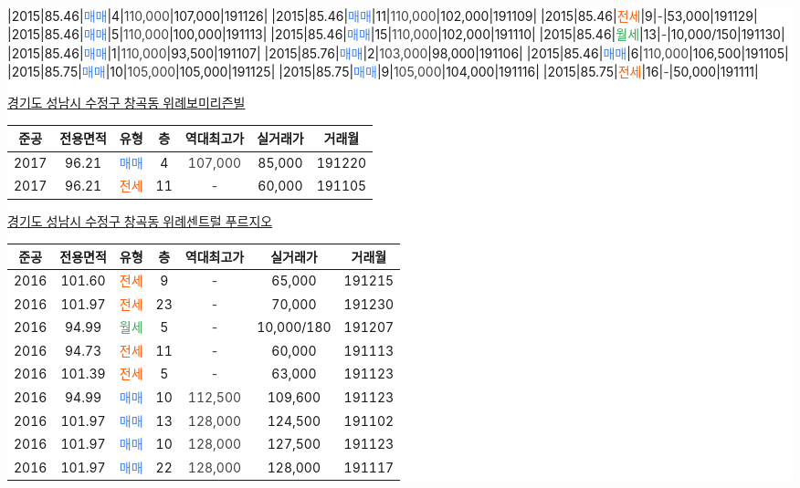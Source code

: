 |2015|85.46|<span style="color:#4285f3">매매</span>|4|<span style="color:#444444">110,000</span>|107,000|191126|
|2015|85.46|<span style="color:#4285f3">매매</span>|11|<span style="color:#444444">110,000</span>|102,000|191109|
|2015|85.46|<span style="color:#ff5a00">전세</span>|9|<span style="color:#444444">-</span>|53,000|191129|
|2015|85.46|<span style="color:#4285f3">매매</span>|5|<span style="color:#444444">110,000</span>|100,000|191113|
|2015|85.46|<span style="color:#4285f3">매매</span>|15|<span style="color:#444444">110,000</span>|102,000|191110|
|2015|85.46|<span style="color:#34a853">월세</span>|13|<span style="color:#444444">-</span>|10,000/150|191130|
|2015|85.46|<span style="color:#4285f3">매매</span>|1|<span style="color:#444444">110,000</span>|93,500|191107|
|2015|85.76|<span style="color:#4285f3">매매</span>|2|<span style="color:#444444">103,000</span>|98,000|191106|
|2015|85.46|<span style="color:#4285f3">매매</span>|6|<span style="color:#444444">110,000</span>|106,500|191105|
|2015|85.75|<span style="color:#4285f3">매매</span>|10|<span style="color:#444444">105,000</span>|105,000|191125|
|2015|85.75|<span style="color:#4285f3">매매</span>|9|<span style="color:#444444">105,000</span>|104,000|191116|
|2015|85.75|<span style="color:#ff5a00">전세</span>|16|<span style="color:#444444">-</span>|50,000|191111|


<script async src="//pagead2.googlesyndication.com/pagead/js/adsbygoogle.js"></script>

<ins class="adsbygoogle"
     style="display:block"
     data-ad-client="ca-pub-2446590836940007"
     data-ad-slot="1659523306"
     data-ad-format="auto"
     data-full-width-responsive="true"></ins>
<script>
(adsbygoogle = window.adsbygoogle || []).push({});
</script>


[경기도 성남시 수정구 창곡동 위례보미리즌빌](https://search.naver.com/search.naver?query=%EA%B2%BD%EA%B8%B0%EB%8F%84+%EC%84%B1%EB%82%A8%EC%8B%9C+%EC%88%98%EC%A0%95%EA%B5%AC+%EC%B0%BD%EA%B3%A1%EB%8F%99+%EC%9C%84%EB%A1%80%EB%B3%B4%EB%AF%B8%EB%A6%AC%EC%A6%8C%EB%B9%8C)

|준공|전용면적|유형|층|역대최고가|실거래가|거래월|
|:---:|:---:|:---:|:---:|:---:|:---:|:---:|
|2017|96.21|<span style="color:#4285f3">매매</span>|4|<span style="color:#444444">107,000</span>|85,000|191220|
|2017|96.21|<span style="color:#ff5a00">전세</span>|11|<span style="color:#444444">-</span>|60,000|191105|

[경기도 성남시 수정구 창곡동 위례센트럴 푸르지오](https://search.naver.com/search.naver?query=%EA%B2%BD%EA%B8%B0%EB%8F%84+%EC%84%B1%EB%82%A8%EC%8B%9C+%EC%88%98%EC%A0%95%EA%B5%AC+%EC%B0%BD%EA%B3%A1%EB%8F%99+%EC%9C%84%EB%A1%80%EC%84%BC%ED%8A%B8%EB%9F%B4+%ED%91%B8%EB%A5%B4%EC%A7%80%EC%98%A4)

|준공|전용면적|유형|층|역대최고가|실거래가|거래월|
|:---:|:---:|:---:|:---:|:---:|:---:|:---:|
|2016|101.60|<span style="color:#ff5a00">전세</span>|9|<span style="color:#444444">-</span>|65,000|191215|
|2016|101.97|<span style="color:#ff5a00">전세</span>|23|<span style="color:#444444">-</span>|70,000|191230|
|2016|94.99|<span style="color:#34a853">월세</span>|5|<span style="color:#444444">-</span>|10,000/180|191207|
|2016|94.73|<span style="color:#ff5a00">전세</span>|11|<span style="color:#444444">-</span>|60,000|191113|
|2016|101.39|<span style="color:#ff5a00">전세</span>|5|<span style="color:#444444">-</span>|63,000|191123|
|2016|94.99|<span style="color:#4285f3">매매</span>|10|<span style="color:#444444">112,500</span>|109,600|191123|
|2016|101.97|<span style="color:#4285f3">매매</span>|13|<span style="color:#444444">128,000</span>|124,500|191102|
|2016|101.97|<span style="color:#4285f3">매매</span>|10|<span style="color:#444444">128,000</span>|127,500|191123|
|2016|101.97|<span style="color:#4285f3">매매</span>|22|<span style="color:#444444">128,000</span>|128,000|191117|
